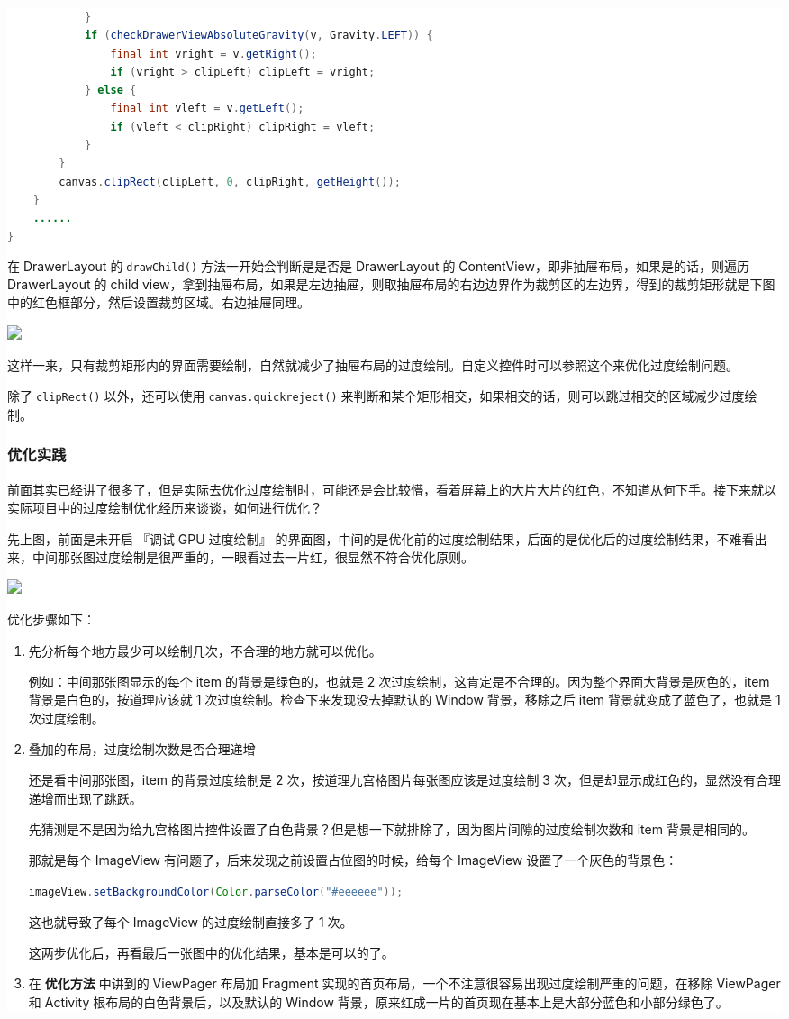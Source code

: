    ```java
               }
               if (checkDrawerViewAbsoluteGravity(v, Gravity.LEFT)) {
                   final int vright = v.getRight();
                   if (vright > clipLeft) clipLeft = vright;
               } else {
                   final int vleft = v.getLeft();
                   if (vleft < clipRight) clipRight = vleft;
               }
           }
           canvas.clipRect(clipLeft, 0, clipRight, getHeight());
       }
       ......                       
   }
   ```

   在 DrawerLayout 的 `drawChild()` 方法一开始会判断是是否是 DrawerLayout 的 ContentView，即非抽屉布局，如果是的话，则遍历 DrawerLayout 的 child view，拿到抽屉布局，如果是左边抽屉，则取抽屉布局的右边边界作为裁剪区的左边界，得到的裁剪矩形就是下图中的红色框部分，然后设置裁剪区域。右边抽屉同理。

   ![](http://ac-QYgvX1CC.clouddn.com/f2bd8c92d4f03a9b.jpg)

   这样一来，只有裁剪矩形内的界面需要绘制，自然就减少了抽屉布局的过度绘制。自定义控件时可以参照这个来优化过度绘制问题。

   除了 `clipRect()` 以外，还可以使用 `canvas.quickreject()` 来判断和某个矩形相交，如果相交的话，则可以跳过相交的区域减少过度绘制。

### 优化实践

前面其实已经讲了很多了，但是实际去优化过度绘制时，可能还是会比较懵，看着屏幕上的大片大片的红色，不知道从何下手。接下来就以实际项目中的过度绘制优化经历来谈谈，如何进行优化？

先上图，前面是未开启 『调试 GPU 过度绘制』 的界面图，中间的是优化前的过度绘制结果，后面的是优化后的过度绘制结果，不难看出来，中间那张图过度绘制是很严重的，一眼看过去一片红，很显然不符合优化原则。

![](http://ac-QYgvX1CC.clouddn.com/1bed5940cdfa0701.png)

优化步骤如下：

1. 先分析每个地方最少可以绘制几次，不合理的地方就可以优化。

   例如：中间那张图显示的每个 item 的背景是绿色的，也就是 2 次过度绘制，这肯定是不合理的。因为整个界面大背景是灰色的，item 背景是白色的，按道理应该就 1 次过度绘制。检查下来发现没去掉默认的 Window 背景，移除之后 item 背景就变成了蓝色了，也就是 1 次过度绘制。

2. 叠加的布局，过度绘制次数是否合理递增

   还是看中间那张图，item 的背景过度绘制是 2 次，按道理九宫格图片每张图应该是过度绘制 3 次，但是却显示成红色的，显然没有合理递增而出现了跳跃。

   先猜测是不是因为给九宫格图片控件设置了白色背景？但是想一下就排除了，因为图片间隙的过度绘制次数和 item 背景是相同的。

   那就是每个 ImageView 有问题了，后来发现之前设置占位图的时候，给每个 ImageView 设置了一个灰色的背景色：

   ```java
   imageView.setBackgroundColor(Color.parseColor("#eeeeee"));
   ```

   这也就导致了每个 ImageView 的过度绘制直接多了 1 次。

   这两步优化后，再看最后一张图中的优化结果，基本是可以的了。

3. 在 **优化方法** 中讲到的 ViewPager 布局加 Fragment 实现的首页布局，一个不注意很容易出现过度绘制严重的问题，在移除 ViewPager 和 Activity 根布局的白色背景后，以及默认的 Window 背景，原来红成一片的首页现在基本上是大部分蓝色和小部分绿色了。
